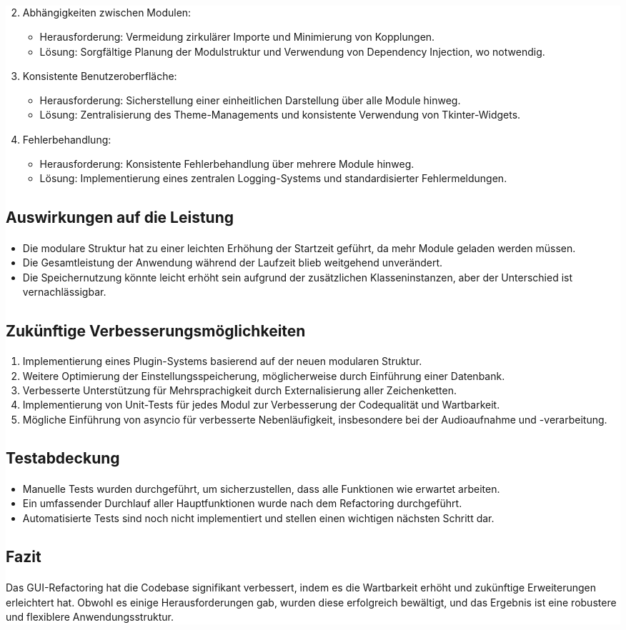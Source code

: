 2. Abhängigkeiten zwischen Modulen:
   - Herausforderung: Vermeidung zirkulärer Importe und Minimierung von Kopplungen.
   - Lösung: Sorgfältige Planung der Modulstruktur und Verwendung von Dependency Injection, wo notwendig.

3. Konsistente Benutzeroberfläche:
   - Herausforderung: Sicherstellung einer einheitlichen Darstellung über alle Module hinweg.
   - Lösung: Zentralisierung des Theme-Managements und konsistente Verwendung von Tkinter-Widgets.

4. Fehlerbehandlung:
   - Herausforderung: Konsistente Fehlerbehandlung über mehrere Module hinweg.
   - Lösung: Implementierung eines zentralen Logging-Systems und standardisierter Fehlermeldungen.

## Auswirkungen auf die Leistung

- Die modulare Struktur hat zu einer leichten Erhöhung der Startzeit geführt, da mehr Module geladen werden müssen.
- Die Gesamtleistung der Anwendung während der Laufzeit blieb weitgehend unverändert.
- Die Speichernutzung könnte leicht erhöht sein aufgrund der zusätzlichen Klasseninstanzen, aber der Unterschied ist vernachlässigbar.

## Zukünftige Verbesserungsmöglichkeiten

1. Implementierung eines Plugin-Systems basierend auf der neuen modularen Struktur.
2. Weitere Optimierung der Einstellungsspeicherung, möglicherweise durch Einführung einer Datenbank.
3. Verbesserte Unterstützung für Mehrsprachigkeit durch Externalisierung aller Zeichenketten.
4. Implementierung von Unit-Tests für jedes Modul zur Verbesserung der Codequalität und Wartbarkeit.
5. Mögliche Einführung von asyncio für verbesserte Nebenläufigkeit, insbesondere bei der Audioaufnahme und -verarbeitung.

## Testabdeckung

- Manuelle Tests wurden durchgeführt, um sicherzustellen, dass alle Funktionen wie erwartet arbeiten.
- Ein umfassender Durchlauf aller Hauptfunktionen wurde nach dem Refactoring durchgeführt.
- Automatisierte Tests sind noch nicht implementiert und stellen einen wichtigen nächsten Schritt dar.

## Fazit

Das GUI-Refactoring hat die Codebase signifikant verbessert, indem es die Wartbarkeit erhöht und zukünftige Erweiterungen erleichtert hat.
Obwohl es einige Herausforderungen gab, wurden diese erfolgreich bewältigt, und das Ergebnis ist eine robustere und flexiblere Anwendungsstruktur.
